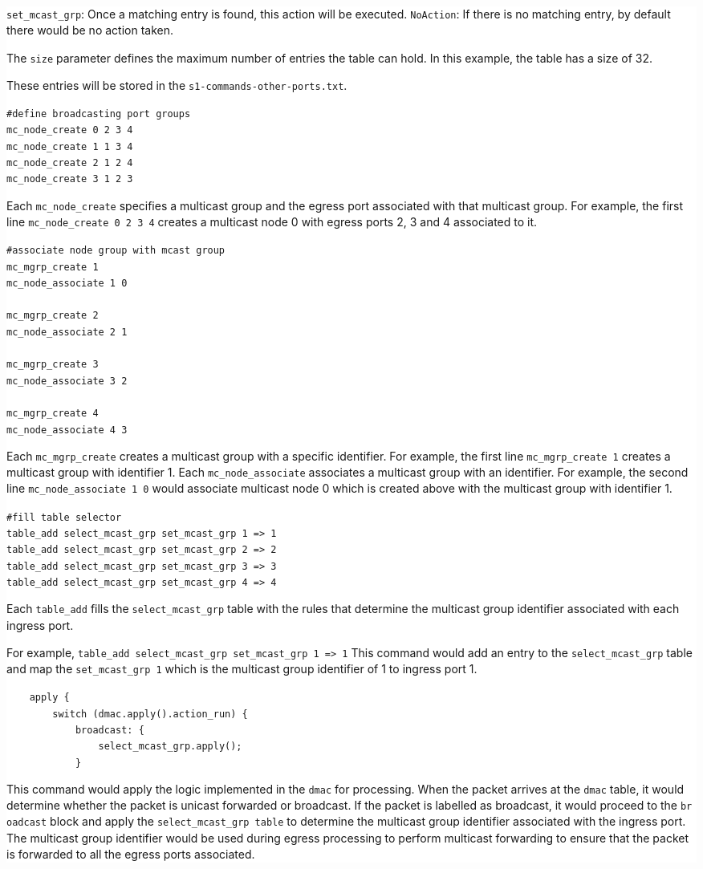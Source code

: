 `set_mcast_grp`: Once a matching entry is found, this action will be executed.
`NoAction`: If there is no matching entry, by default there would be no action taken. 

The `size` parameter defines the maximum number of entries the table can hold. In this example, the table has a size of 32. 

These entries will be stored in the `s1-commands-other-ports.txt`. 
```
#define broadcasting port groups
mc_node_create 0 2 3 4
mc_node_create 1 1 3 4
mc_node_create 2 1 2 4
mc_node_create 3 1 2 3
```
Each `mc_node_create` specifies a multicast group and the egress port associated with that multicast group. For example, the first line `mc_node_create 0 2 3 4` creates a multicast node 0 with egress ports 2, 3 and 4 associated to it. 
```
#associate node group with mcast group
mc_mgrp_create 1
mc_node_associate 1 0

mc_mgrp_create 2
mc_node_associate 2 1

mc_mgrp_create 3
mc_node_associate 3 2

mc_mgrp_create 4
mc_node_associate 4 3
```
Each `mc_mgrp_create` creates a multicast group with a specific identifier. For example, the first line `mc_mgrp_create 1` creates a multicast group with identifier 1. Each `mc_node_associate` associates a multicast group with an identifier. For example, the second line `mc_node_associate 1 0` would associate multicast node 0 which is created above with the multicast group with identifier 1. 
```
#fill table selector
table_add select_mcast_grp set_mcast_grp 1 => 1
table_add select_mcast_grp set_mcast_grp 2 => 2
table_add select_mcast_grp set_mcast_grp 3 => 3
table_add select_mcast_grp set_mcast_grp 4 => 4
```
Each `table_add` fills the `select_mcast_grp` table with the rules that determine the multicast group identifier associated with each ingress port. 

For example, `table_add select_mcast_grp set_mcast_grp 1 => 1`
This command would add an entry to the `select_mcast_grp` table and map the `set_mcast_grp 1` which is the multicast group identifier of 1 to ingress port 1.
```
    apply {
        switch (dmac.apply().action_run) {
            broadcast: {
                select_mcast_grp.apply();
            }
```
This command would apply the logic implemented in the `dmac` for processing. When the packet arrives at the `dmac` table, it would determine whether the packet is unicast forwarded or broadcast. If the packet is labelled as broadcast, it would proceed to the `broadcast` block and apply the `select_mcast_grp table` to determine the multicast group identifier associated with the ingress port. The multicast group identifier would be used during egress processing to perform multicast forwarding to ensure that the packet is forwarded to all the egress ports associated. 
